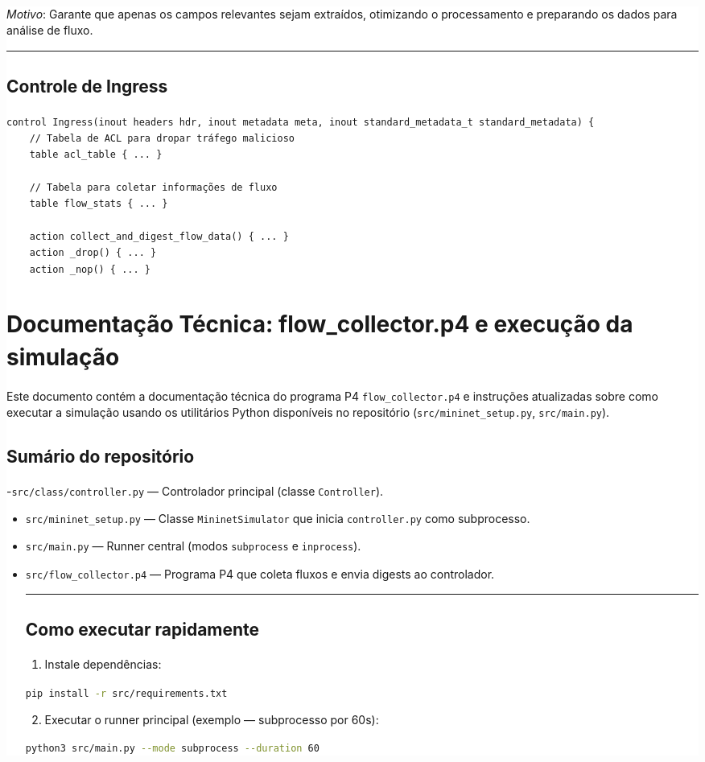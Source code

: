 *Motivo*: Garante que apenas os campos relevantes sejam extraídos, otimizando o processamento e preparando os dados para análise de fluxo.

---

## Controle de Ingress

```p4
control Ingress(inout headers hdr, inout metadata meta, inout standard_metadata_t standard_metadata) {
    // Tabela de ACL para dropar tráfego malicioso
    table acl_table { ... }

    // Tabela para coletar informações de fluxo
    table flow_stats { ... }

    action collect_and_digest_flow_data() { ... }
    action _drop() { ... }
    action _nop() { ... }
```
 

# Documentação Técnica: flow_collector.p4 e execução da simulação

Este documento contém a documentação técnica do programa P4 `flow_collector.p4` e
instruções atualizadas sobre como executar a simulação usando os utilitários Python
disponíveis no repositório (`src/mininet_setup.py`, `src/main.py`).

 

## Sumário do repositório

-`src/class/controller.py`  — Controlador principal (classe `Controller`).
- `src/mininet_setup.py`    — Classe `MininetSimulator` que inicia `controller.py` como subprocesso.
- `src/main.py`             — Runner central (modos `subprocess` e `inprocess`).
- `src/flow_collector.p4`   — Programa P4 que coleta fluxos e envia digests ao controlador.

    ---

    ## Como executar rapidamente

    1. Instale dependências:

    ```bash
    pip install -r src/requirements.txt
    ```

    2. Executar o runner principal (exemplo — subprocesso por 60s):

    ```bash
    python3 src/main.py --mode subprocess --duration 60
    ```
